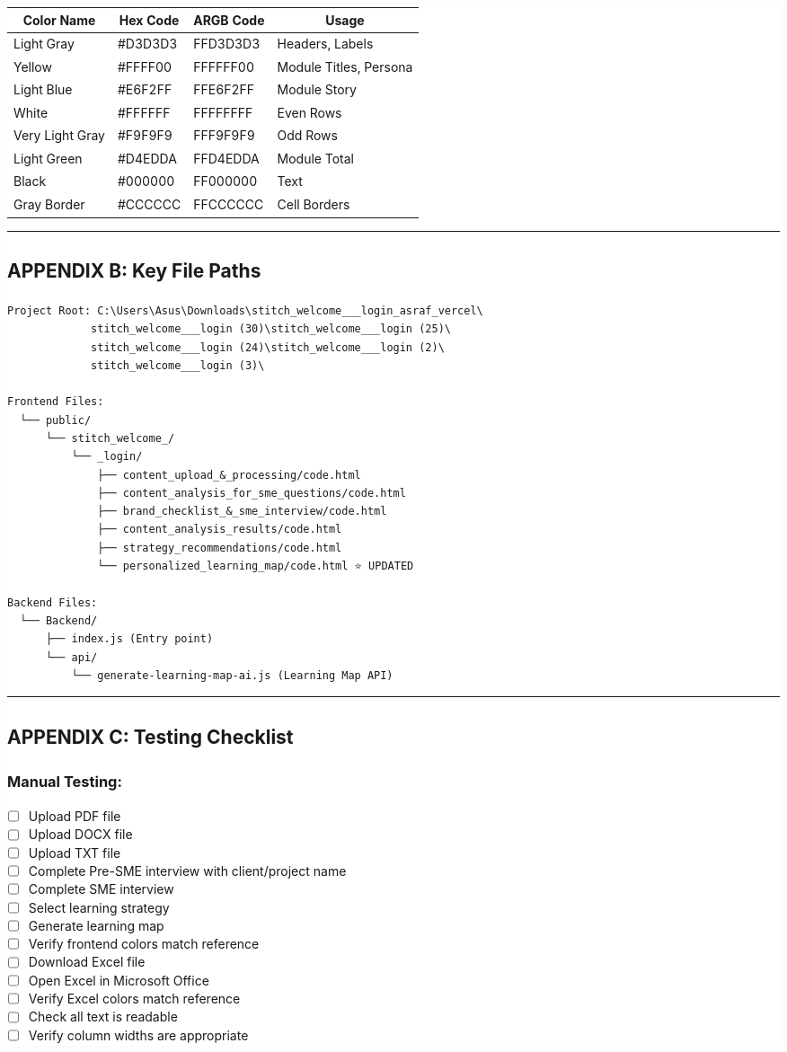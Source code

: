 | Color Name | Hex Code | ARGB Code | Usage |
|------------|----------|-----------|-------|
| Light Gray | #D3D3D3 | FFD3D3D3 | Headers, Labels |
| Yellow | #FFFF00 | FFFFFF00 | Module Titles, Persona |
| Light Blue | #E6F2FF | FFE6F2FF | Module Story |
| White | #FFFFFF | FFFFFFFF | Even Rows |
| Very Light Gray | #F9F9F9 | FFF9F9F9 | Odd Rows |
| Light Green | #D4EDDA | FFD4EDDA | Module Total |
| Black | #000000 | FF000000 | Text |
| Gray Border | #CCCCCC | FFCCCCCC | Cell Borders |

---

## APPENDIX B: Key File Paths

```
Project Root: C:\Users\Asus\Downloads\stitch_welcome___login_asraf_vercel\
             stitch_welcome___login (30)\stitch_welcome___login (25)\
             stitch_welcome___login (24)\stitch_welcome___login (2)\
             stitch_welcome___login (3)\

Frontend Files:
  └── public/
      └── stitch_welcome_/
          └── _login/
              ├── content_upload_&_processing/code.html
              ├── content_analysis_for_sme_questions/code.html
              ├── brand_checklist_&_sme_interview/code.html
              ├── content_analysis_results/code.html
              ├── strategy_recommendations/code.html
              └── personalized_learning_map/code.html ⭐ UPDATED

Backend Files:
  └── Backend/
      ├── index.js (Entry point)
      └── api/
          └── generate-learning-map-ai.js (Learning Map API)
```

---

## APPENDIX C: Testing Checklist

### Manual Testing:

- [ ] Upload PDF file
- [ ] Upload DOCX file
- [ ] Upload TXT file
- [ ] Complete Pre-SME interview with client/project name
- [ ] Complete SME interview
- [ ] Select learning strategy
- [ ] Generate learning map
- [ ] Verify frontend colors match reference
- [ ] Download Excel file
- [ ] Open Excel in Microsoft Office
- [ ] Verify Excel colors match reference
- [ ] Check all text is readable
- [ ] Verify column widths are appropriate